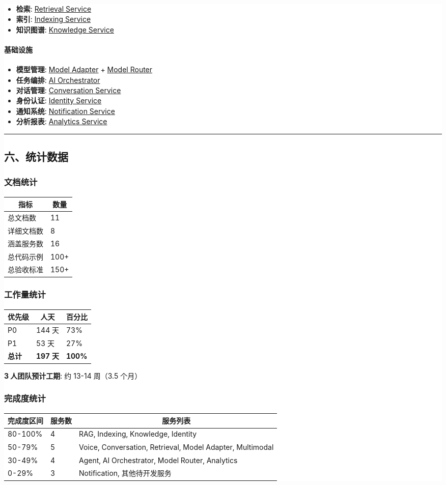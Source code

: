 - **检索**: [Retrieval Service](./SERVICE_RETRIEVAL_SERVICE_ROADMAP.md)
- **索引**: [Indexing Service](./REMAINING_SERVICES_ROADMAP.md#五indexing-service)
- **知识图谱**: [Knowledge Service](./REMAINING_SERVICES_ROADMAP.md#七knowledge-service)

#### 基础设施

- **模型管理**: [Model Adapter](./SERVICE_MODEL_ADAPTER_ROADMAP.md) + [Model Router](./SERVICE_MODEL_ROUTER_ROADMAP.md)
- **任务编排**: [AI Orchestrator](./SERVICE_AI_ORCHESTRATOR_ROADMAP.md)
- **对话管理**: [Conversation Service](./SERVICE_CONVERSATION_SERVICE_ROADMAP.md)
- **身份认证**: [Identity Service](./REMAINING_SERVICES_ROADMAP.md#三identity-service)
- **通知系统**: [Notification Service](./REMAINING_SERVICES_ROADMAP.md#二notification-service)
- **分析报表**: [Analytics Service](./REMAINING_SERVICES_ROADMAP.md#一analytics-service)

---

## 六、统计数据

### 文档统计

| 指标       | 数量 |
| ---------- | ---- |
| 总文档数   | 11   |
| 详细文档数 | 8    |
| 涵盖服务数 | 16   |
| 总代码示例 | 100+ |
| 总验收标准 | 150+ |

### 工作量统计

| 优先级   | 人天       | 百分比   |
| -------- | ---------- | -------- |
| P0       | 144 天     | 73%      |
| P1       | 53 天      | 27%      |
| **总计** | **197 天** | **100%** |

**3 人团队预计工期**: 约 13-14 周（3.5 个月）

### 完成度统计

| 完成度区间 | 服务数 | 服务列表                                                  |
| ---------- | ------ | --------------------------------------------------------- |
| 80-100%    | 4      | RAG, Indexing, Knowledge, Identity                        |
| 50-79%     | 5      | Voice, Conversation, Retrieval, Model Adapter, Multimodal |
| 30-49%     | 4      | Agent, AI Orchestrator, Model Router, Analytics           |
| 0-29%      | 3      | Notification, 其他待开发服务                              |
